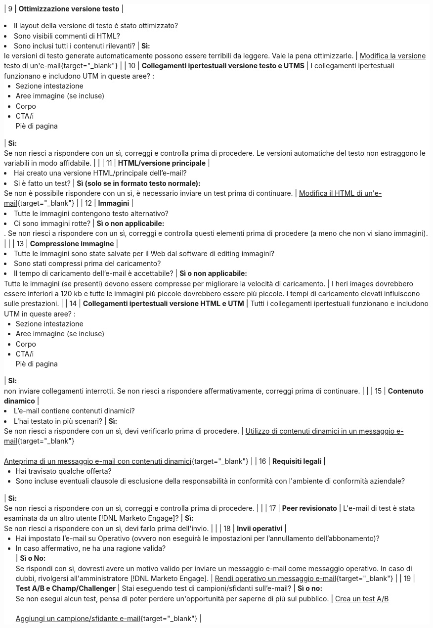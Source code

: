 | 9 | **Ottimizzazione versione testo** | <li>Il layout della versione di testo è stato ottimizzato?<li>Sono visibili commenti di HTML?<li>Sono inclusi tutti i contenuti rilevanti? | **Sì:**<br> le versioni di testo generate automaticamente possono essere terribili da leggere. Vale la pena ottimizzarle. | [Modifica la versione testo di un&#39;e-mail](https://experienceleague.adobe.com/docs/marketo/using/product-docs/email-marketing/general/creating-an-email/edit-the-text-version-of-an-email.html){target="_blank"} |
| 10 | **Collegamenti ipertestuali versione testo e UTMS** | I collegamenti ipertestuali funzionano e includono UTM in queste aree? :<ul><li>Sezione intestazione</li><li>Aree immagine (se incluse)</li><li>Corpo</li><li>CTA/i</li>Piè di pagina</li></ul> | **Sì:**<br> Se non riesci a rispondere con un sì, correggi e controlla prima di procedere. Le versioni automatiche del testo non estraggono le variabili in modo affidabile. |  |
| 11 | **HTML/versione principale** | <li>Hai creato una versione HTML/principale dell’e-mail?<li>Si è fatto un test? | **Sì (solo se in formato testo normale):**<br> Se non è possibile rispondere con un sì, è necessario inviare un test prima di continuare. | [Modifica il HTML di un&#39;e-mail](https://experienceleague.adobe.com/docs/marketo/using/product-docs/email-marketing/general/functions-in-the-editor/edit-an-emails-html.html){target="_blank"} |
| 12 | **Immagini** | <li>Tutte le immagini contengono testo alternativo? <li>Ci sono immagini rotte? | **Sì o non applicabile:**<br>. Se non riesci a rispondere con un sì, correggi e controlla questi elementi prima di procedere (a meno che non vi siano immagini). |  |
| 13 | **Compressione immagine** | <li>Tutte le immagini sono state salvate per il Web dal software di editing immagini? <li>Sono stati compressi prima del caricamento? <li>Il tempo di caricamento dell’e-mail è accettabile? | **Sì o non applicabile:**<br> Tutte le immagini (se presenti) devono essere compresse per migliorare la velocità di caricamento. | I heri images dovrebbero essere inferiori a 120 kb e tutte le immagini più piccole dovrebbero essere più piccole. I tempi di caricamento elevati influiscono sulle prestazioni. |
| 14 | **Collegamenti ipertestuali versione HTML e UTM** | Tutti i collegamenti ipertestuali funzionano e includono UTM in queste aree? :<ul><li>Sezione intestazione</li><li>Aree immagine (se incluse)</li><li>Corpo</li><li>CTA/i</li>Piè di pagina</li></ul> | **Sì:**<br> non inviare collegamenti interrotti. Se non riesci a rispondere affermativamente, correggi prima di continuare. |  |
| 15 | **Contenuto dinamico** | <li>L’e-mail contiene contenuti dinamici?<li>L&#39;hai testato in più scenari? | **Sì:**<br> Se non riesci a rispondere con un sì, devi verificarlo prima di procedere. | [Utilizzo di contenuti dinamici in un messaggio e-mail](https://experienceleague.adobe.com/docs/marketo/using/product-docs/email-marketing/general/functions-in-the-editor/using-dynamic-content-in-an-email.html){target="_blank"}<br><br>[Anteprima di un messaggio e-mail con contenuti dinamici](https://experienceleague.adobe.com/docs/marketo/using/product-docs/email-marketing/general/functions-in-the-editor/preview-an-email-with-dynamic-content.html){target="_blank"} |
| 16 | **Requisiti legali** | <ul><li>Hai travisato qualche offerta?</li><li>Sono incluse eventuali clausole di esclusione della responsabilità in conformità con l&#39;ambiente di conformità aziendale?</li></ul> | **Sì:**<br> Se non riesci a rispondere con un sì, correggi e controlla prima di procedere. |  |
| 17 | **Peer revisionato** | L&#39;e-mail di test è stata esaminata da un altro utente [!DNL Marketo Engage]? | **Sì:**<br> Se non riesci a rispondere con un sì, devi farlo prima dell&#39;invio. |  |
| 18 | **Invii operativi** | <ul><li>Hai impostato l’e-mail su Operativo (ovvero non eseguirà le impostazioni per l’annullamento dell’abbonamento)?<li>In caso affermativo, ne ha una ragione valida?</li> | **Sì o No:**<br> Se rispondi con sì, dovresti avere un motivo valido per inviare un messaggio e-mail come messaggio operativo. In caso di dubbi, rivolgersi all&#39;amministratore [!DNL Marketo Engage]. | [Rendi operativo un messaggio e-mail](https://experienceleague.adobe.com/docs/marketo/using/product-docs/email-marketing/general/functions-in-the-editor/make-an-email-operational.html){target="_blank"} |
| 19 | **Test A/B e Champ/Challenger** | Stai eseguendo test di campioni/sfidanti sull’e-mail? | **Sì o no:**<br> Se non esegui alcun test, pensa di poter perdere un&#39;opportunità per saperne di più sul pubblico. | [Crea un test A/B](https://experienceleague.adobe.com/docs/marketo-learn/tutorials/email-marketing/ab-testing-watch.html)<br><br>[Aggiungi un campione/sfidante e-mail](https://experienceleague.adobe.com/docs/marketo/using/product-docs/email-marketing/general/functions-in-the-editor/email-tests-champion-challenger/add-an-email-champion-challenger.html){target="_blank"} |